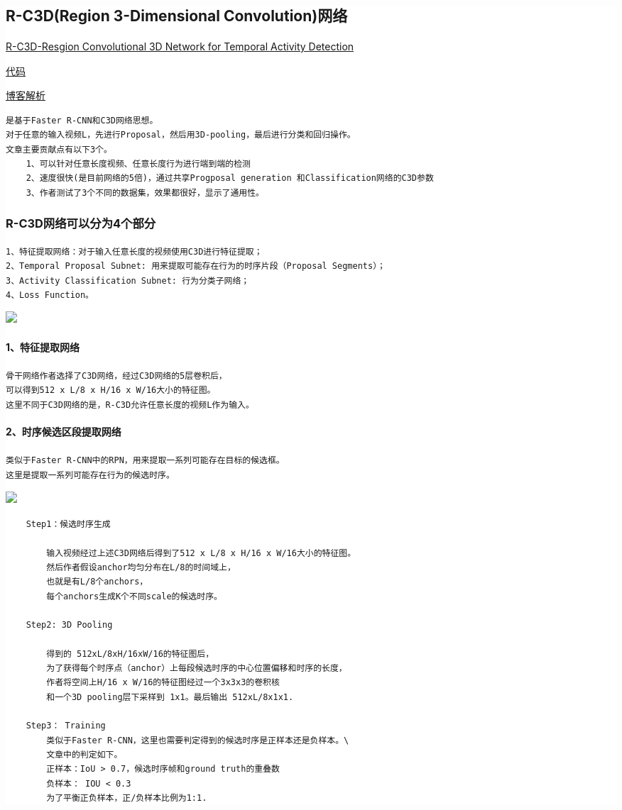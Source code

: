 ## R-C3D(Region 3-Dimensional Convolution)网络
[R-C3D-Resgion Convolutional 3D Network for Temporal Activity Detection](https://arxiv.org/pdf/1703.07814.pdf)

[代码](https://github.com/Ewenwan/R-C3D)

[博客解析](https://blog.csdn.net/neu_chenguangq/article/details/79177335)

    是基于Faster R-CNN和C3D网络思想。
    对于任意的输入视频L，先进行Proposal，然后用3D-pooling，最后进行分类和回归操作。
    文章主要贡献点有以下3个。
        1、可以针对任意长度视频、任意长度行为进行端到端的检测
        2、速度很快(是目前网络的5倍)，通过共享Progposal generation 和Classification网络的C3D参数
        3、作者测试了3个不同的数据集，效果都很好，显示了通用性。
        
### R-C3D网络可以分为4个部分
    1、特征提取网络：对于输入任意长度的视频使用C3D进行特征提取；
    2、Temporal Proposal Subnet: 用来提取可能存在行为的时序片段（Proposal Segments）；
    3、Activity Classification Subnet: 行为分类子网络；
    4、Loss Function。
![](https://img-blog.csdn.net/20180309225439452)

#### 1、特征提取网络
    骨干网络作者选择了C3D网络，经过C3D网络的5层卷积后，
    可以得到512 x L/8 x H/16 x W/16大小的特征图。
    这里不同于C3D网络的是，R-C3D允许任意长度的视频L作为输入。
    
#### 2、时序候选区段提取网络
    类似于Faster R-CNN中的RPN，用来提取一系列可能存在目标的候选框。
    这里是提取一系列可能存在行为的候选时序。
![](https://img-blog.csdn.net/20180309225635397)
    
        Step1：候选时序生成

            输入视频经过上述C3D网络后得到了512 x L/8 x H/16 x W/16大小的特征图。
            然后作者假设anchor均匀分布在L/8的时间域上，
            也就是有L/8个anchors，
            每个anchors生成K个不同scale的候选时序。

        Step2: 3D Pooling

            得到的 512xL/8xH/16xW/16的特征图后，
            为了获得每个时序点（anchor）上每段候选时序的中心位置偏移和时序的长度，
            作者将空间上H/16 x W/16的特征图经过一个3x3x3的卷积核
            和一个3D pooling层下采样到 1x1。最后输出 512xL/8x1x1.

        Step3： Training 
            类似于Faster R-CNN，这里也需要判定得到的候选时序是正样本还是负样本。\
            文章中的判定如下。 
            正样本：IoU > 0.7，候选时序帧和ground truth的重叠数 
            负样本： IOU < 0.3 
            为了平衡正负样本，正/负样本比例为1:1.
            